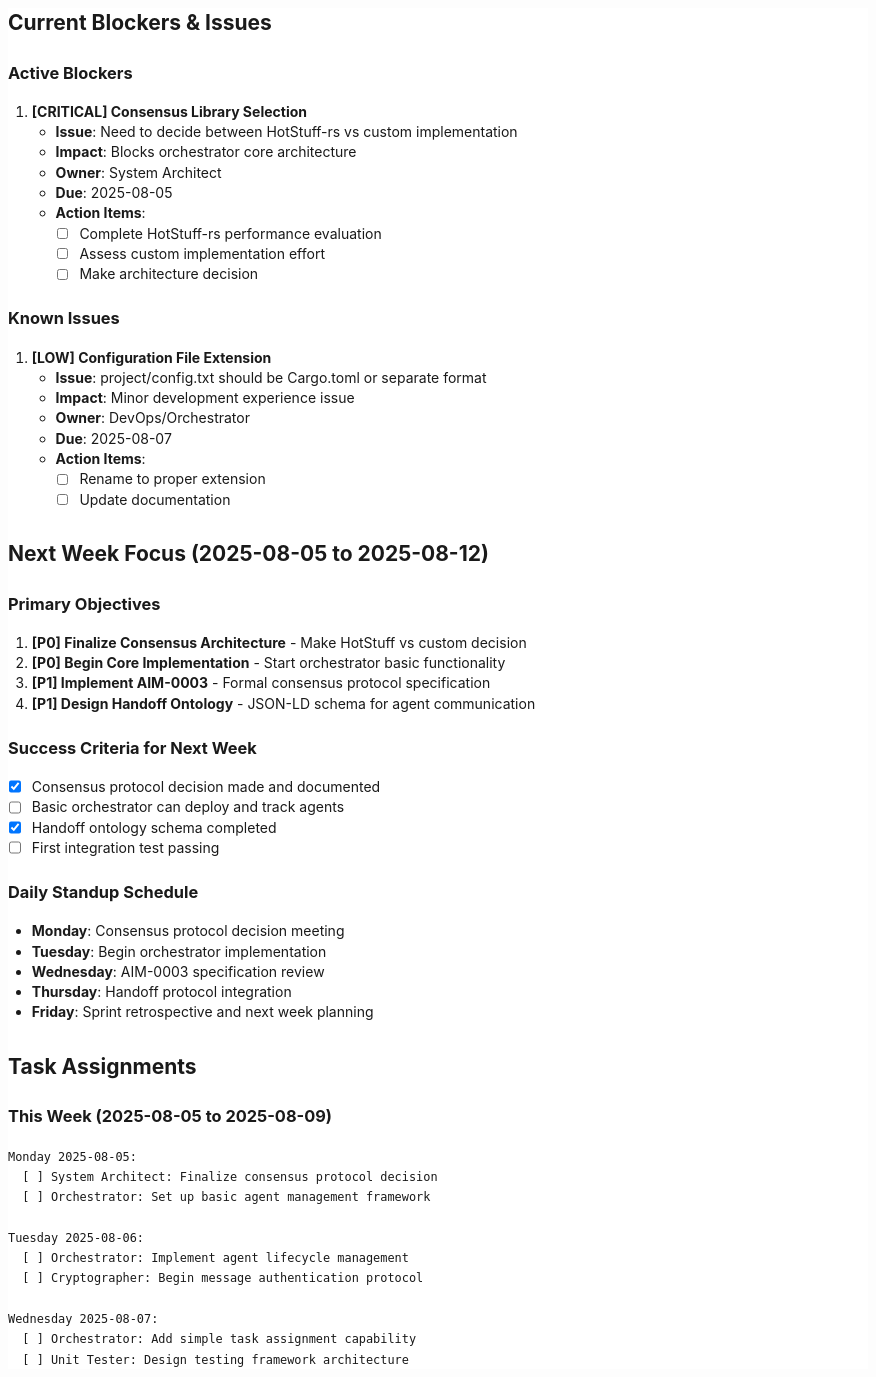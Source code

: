 ## Current Blockers & Issues

### Active Blockers
1. **[CRITICAL] Consensus Library Selection**
   - **Issue**: Need to decide between HotStuff-rs vs custom implementation
   - **Impact**: Blocks orchestrator core architecture
   - **Owner**: System Architect
   - **Due**: 2025-08-05
   - **Action Items**:
     - [ ] Complete HotStuff-rs performance evaluation
     - [ ] Assess custom implementation effort
     - [ ] Make architecture decision

### Known Issues
1. **[LOW] Configuration File Extension**
   - **Issue**: project/config.txt should be Cargo.toml or separate format
   - **Impact**: Minor development experience issue
   - **Owner**: DevOps/Orchestrator
   - **Due**: 2025-08-07
   - **Action Items**:
     - [ ] Rename to proper extension
     - [ ] Update documentation

## Next Week Focus (2025-08-05 to 2025-08-12)

### Primary Objectives
1. **[P0] Finalize Consensus Architecture** - Make HotStuff vs custom decision
2. **[P0] Begin Core Implementation** - Start orchestrator basic functionality  
3. **[P1] Implement AIM-0003** - Formal consensus protocol specification
4. **[P1] Design Handoff Ontology** - JSON-LD schema for agent communication

### Success Criteria for Next Week
- [x] Consensus protocol decision made and documented
- [ ] Basic orchestrator can deploy and track agents
- [x] Handoff ontology schema completed
- [ ] First integration test passing

### Daily Standup Schedule
- **Monday**: Consensus protocol decision meeting
- **Tuesday**: Begin orchestrator implementation
- **Wednesday**: AIM-0003 specification review
- **Thursday**: Handoff protocol integration
- **Friday**: Sprint retrospective and next week planning

## Task Assignments

### This Week (2025-08-05 to 2025-08-09)
```
Monday 2025-08-05:
  [ ] System Architect: Finalize consensus protocol decision
  [ ] Orchestrator: Set up basic agent management framework

Tuesday 2025-08-06:
  [ ] Orchestrator: Implement agent lifecycle management
  [ ] Cryptographer: Begin message authentication protocol

Wednesday 2025-08-07:
  [ ] Orchestrator: Add simple task assignment capability
  [ ] Unit Tester: Design testing framework architecture

```